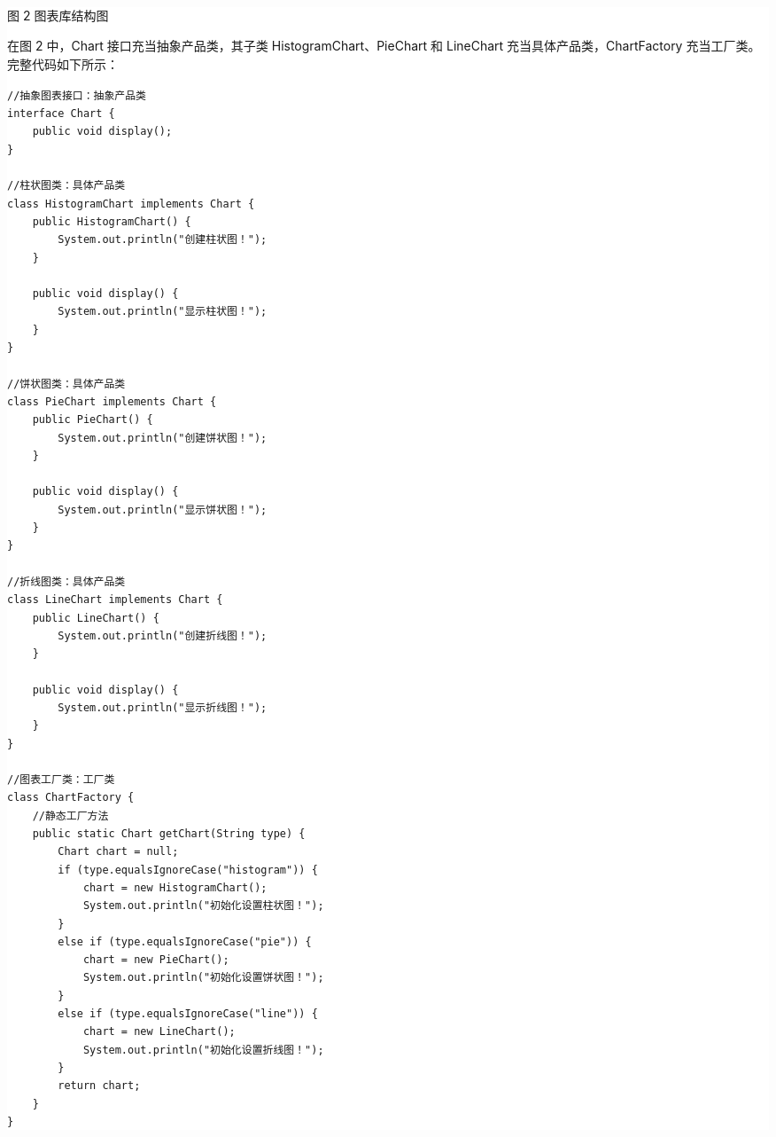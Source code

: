 图 2 图表库结构图

在图 2 中，Chart 接口充当抽象产品类，其子类 HistogramChart、PieChart 和 LineChart 充当具体产品类，ChartFactory 充当工厂类。完整代码如下所示：

```
//抽象图表接口：抽象产品类  
interface Chart {  
    public void display();  
}  

//柱状图类：具体产品类  
class HistogramChart implements Chart {  
    public HistogramChart() {  
        System.out.println("创建柱状图！");  
    }  

    public void display() {  
        System.out.println("显示柱状图！");  
    }  
}  

//饼状图类：具体产品类  
class PieChart implements Chart {  
    public PieChart() {  
        System.out.println("创建饼状图！");  
    }  

    public void display() {  
        System.out.println("显示饼状图！");  
    }  
}  

//折线图类：具体产品类  
class LineChart implements Chart {  
    public LineChart() {  
        System.out.println("创建折线图！");  
    }  

    public void display() {  
        System.out.println("显示折线图！");  
    }  
}  

//图表工厂类：工厂类  
class ChartFactory {  
    //静态工厂方法  
    public static Chart getChart(String type) {  
        Chart chart = null;  
        if (type.equalsIgnoreCase("histogram")) {  
            chart = new HistogramChart();  
            System.out.println("初始化设置柱状图！");  
        }  
        else if (type.equalsIgnoreCase("pie")) {  
            chart = new PieChart();  
            System.out.println("初始化设置饼状图！");  
        }  
        else if (type.equalsIgnoreCase("line")) {  
            chart = new LineChart();  
            System.out.println("初始化设置折线图！");              
        }  
        return chart;  
    }  
} 
```
